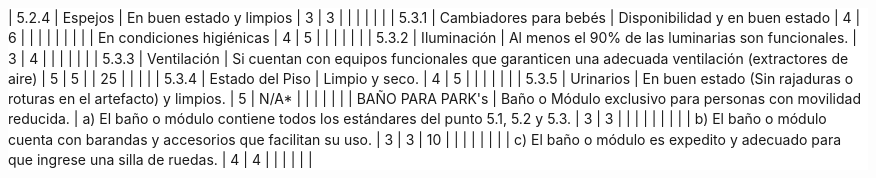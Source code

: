 | 5.2.4   | Espejos                    | En buen estado y limpios                                                 | 3    | 3    |          |       |    |    |    |
| 5.3.1   | Cambiadores para bebés     | Disponibilidad y en buen estado                                          | 4    | 6    |          |       |    |    |    |
|         |                            | En condiciones higiénicas                                                | 4    | 5    |          |       |    |    |    |
| 5.3.2   | Iluminación                | Al menos el 90% de las luminarias son funcionales.                       | 3    | 4    |          |       |    |    |    |
| 5.3.3   | Ventilación                | Si cuentan con equipos funcionales que garanticen una adecuada ventilación (extractores de aire) | 5    | 5    |          | 25    |    |    |    |
| 5.3.4   | Estado del Piso            | Limpio y seco.                                                           | 4    | 5    |          |       |    |    |    |
| 5.3.5   | Urinarios                  | En buen estado (Sin rajaduras o roturas en el artefacto) y limpios.      | 5    | N/A* |          |       |    |    |    |
| BAÑO PARA PARK's | Baño o Módulo exclusivo para personas con movilidad reducida. | a) El baño o módulo contiene todos los estándares del punto 5.1, 5.2 y 5.3. | 3    | 3    |          |       |    |    |    |
|         |                            | b) El baño o módulo cuenta con barandas y accesorios que facilitan su uso. | 3    | 3    | 10       |       |    |    |    |
|         |                            | c) El baño o módulo es expedito y adecuado para que ingrese una silla de ruedas. | 4    | 4    |          |       |    |    |    |



